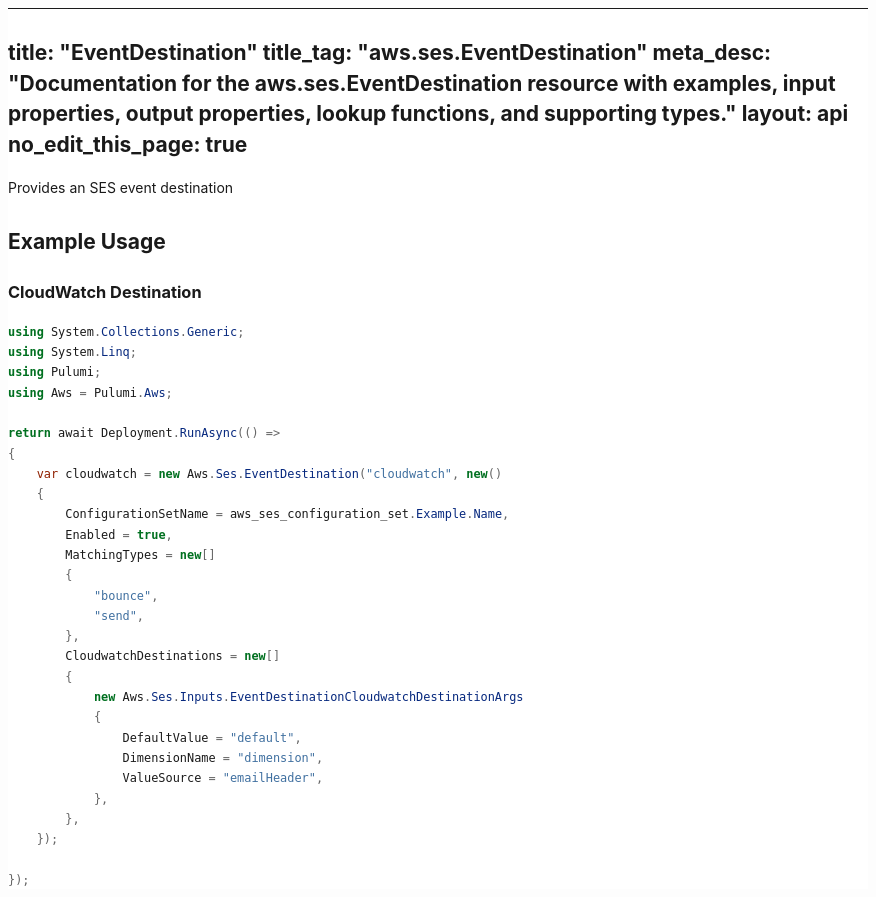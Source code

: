 
---
title: "EventDestination"
title_tag: "aws.ses.EventDestination"
meta_desc: "Documentation for the aws.ses.EventDestination resource with examples, input properties, output properties, lookup functions, and supporting types."
layout: api
no_edit_this_page: true
---






Provides an SES event destination

<div><pulumi-examples>

## Example Usage

<div><pulumi-chooser type="language" options="typescript,python,go,csharp,java,yaml"></pulumi-chooser></div>


### CloudWatch Destination


<div>
<pulumi-choosable type="language" values="csharp">

```csharp
using System.Collections.Generic;
using System.Linq;
using Pulumi;
using Aws = Pulumi.Aws;

return await Deployment.RunAsync(() => 
{
    var cloudwatch = new Aws.Ses.EventDestination("cloudwatch", new()
    {
        ConfigurationSetName = aws_ses_configuration_set.Example.Name,
        Enabled = true,
        MatchingTypes = new[]
        {
            "bounce",
            "send",
        },
        CloudwatchDestinations = new[]
        {
            new Aws.Ses.Inputs.EventDestinationCloudwatchDestinationArgs
            {
                DefaultValue = "default",
                DimensionName = "dimension",
                ValueSource = "emailHeader",
            },
        },
    });

});
```

